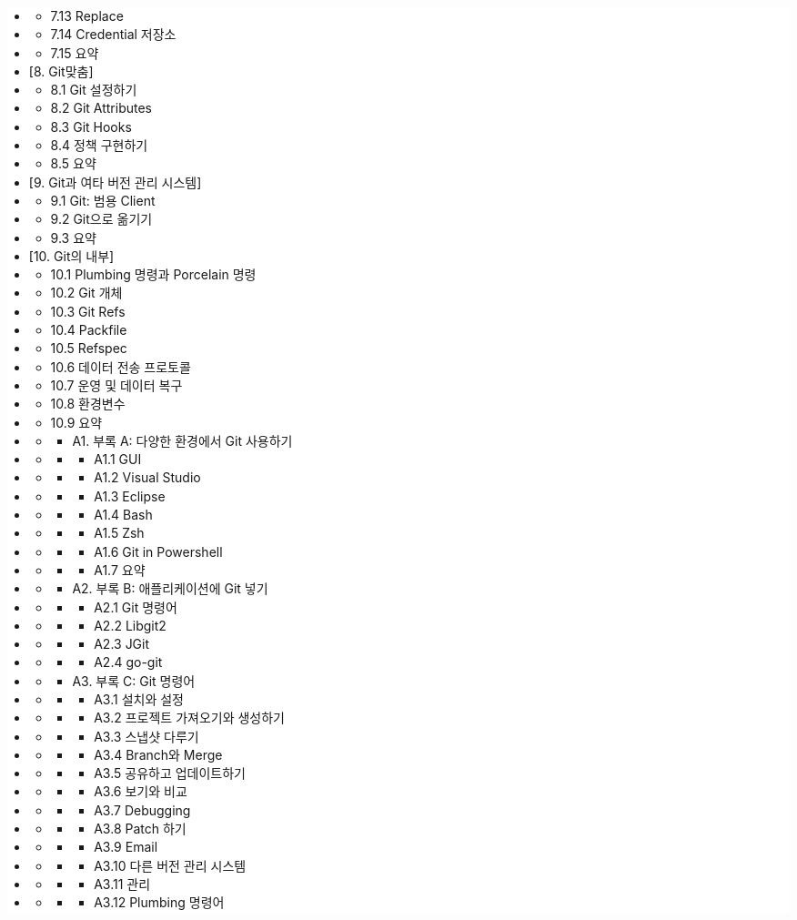 - - 7.13 Replace
- - 7.14 Credential 저장소
- - 7.15 요약
- [8. Git맞춤]
- - 8.1 Git 설정하기
- - 8.2 Git Attributes
- - 8.3 Git Hooks
- - 8.4 정책 구현하기
- - 8.5 요약
- [9. Git과 여타 버전 관리 시스템]
- - 9.1 Git: 범용 Client
- - 9.2 Git으로 옮기기
- - 9.3 요약
- [10. Git의 내부]
- - 10.1 Plumbing 명령과 Porcelain 명령
- - 10.2 Git 개체
- - 10.3 Git Refs
- - 10.4 Packfile
- - 10.5 Refspec
- - 10.6 데이터 전송 프로토콜
- - 10.7 운영 및 데이터 복구
- - 10.8 환경변수
- - 10.9 요약
- - - A1. 부록 A: 다양한 환경에서 Git 사용하기
- - - - A1.1 GUI
- - - - A1.2 Visual Studio
- - - - A1.3 Eclipse
- - - - A1.4 Bash
- - - - A1.5 Zsh
- - - - A1.6 Git in Powershell
- - - - A1.7 요약
- - - A2. 부록 B: 애플리케이션에 Git 넣기
- - - - A2.1 Git 명령어
- - - - A2.2 Libgit2
- - - - A2.3 JGit
- - - - A2.4 go-git
- - - A3. 부록 C: Git 명령어
- - - - A3.1 설치와 설정
- - - - A3.2 프로젝트 가져오기와 생성하기
- - - - A3.3 스냅샷 다루기
- - - - A3.4 Branch와 Merge
- - - - A3.5 공유하고 업데이트하기
- - - - A3.6 보기와 비교
- - - - A3.7 Debugging
- - - - A3.8 Patch 하기
- - - - A3.9 Email
- - - - A3.10 다른 버전 관리 시스템
- - - - A3.11 관리
- - - - A3.12 Plumbing 명령어



